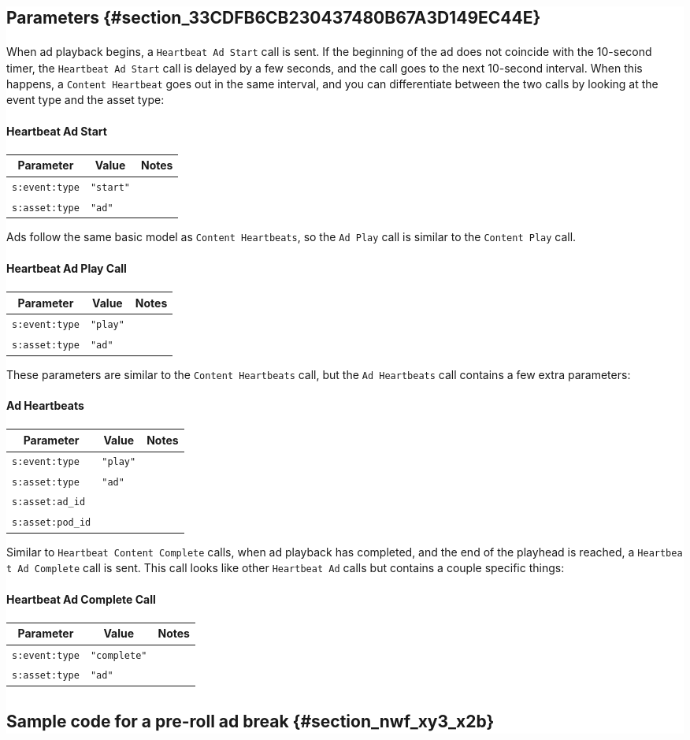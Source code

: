 ## Parameters {#section_33CDFB6CB230437480B67A3D149EC44E}

When ad playback begins, a `Heartbeat Ad Start` call is sent. If the beginning of the ad does not coincide with the 10-second timer, the `Heartbeat Ad Start` call is delayed by a few seconds, and the call goes to the next 10-second interval. When this happens, a `Content Heartbeat` goes out in the same interval, and you can differentiate between the two calls by looking at the event type and the asset type: 

#### Heartbeat Ad Start
|  Parameter  | Value  | Notes  |
|---|---|---|
|  `s:event:type`  | `"start"`  |  |
|  `s:asset:type`  | `"ad"`  |  |

Ads follow the same basic model as `Content Heartbeats`, so the `Ad Play` call is similar to the `Content Play` call. 

#### Heartbeat Ad Play Call
|  Parameter  | Value  | Notes  |
|---|---|---|
|  `s:event:type`  | `"play"`  |  |
|  `s:asset:type`  | `"ad"`  |  |

These parameters are similar to the `Content Heartbeats` call, but the `Ad Heartbeats` call contains a few extra parameters: 

#### Ad Heartbeats
|  Parameter  | Value  | Notes  |
|---|---|---|
|  `s:event:type`  | `"play"`  |  |
|  `s:asset:type`  | `"ad"`  |  |
|  `s:asset:ad_id`  | <ad ID>  |  |
|  `s:asset:pod_id`  | <ad pod ID>  |  |

Similar to `Heartbeat Content Complete` calls, when ad playback has completed, and the end of the playhead is reached, a `Heartbeat Ad Complete` call is sent. This call looks like other `Heartbeat Ad` calls but contains a couple specific things:

#### Heartbeat Ad Complete Call
|  Parameter  | Value  | Notes  |
|---|---|---|
|  `s:event:type`  | `"complete"`  |  |
|  `s:asset:type`  | `"ad"`  |  |

## Sample code for a pre-roll ad break {#section_nwf_xy3_x2b}
